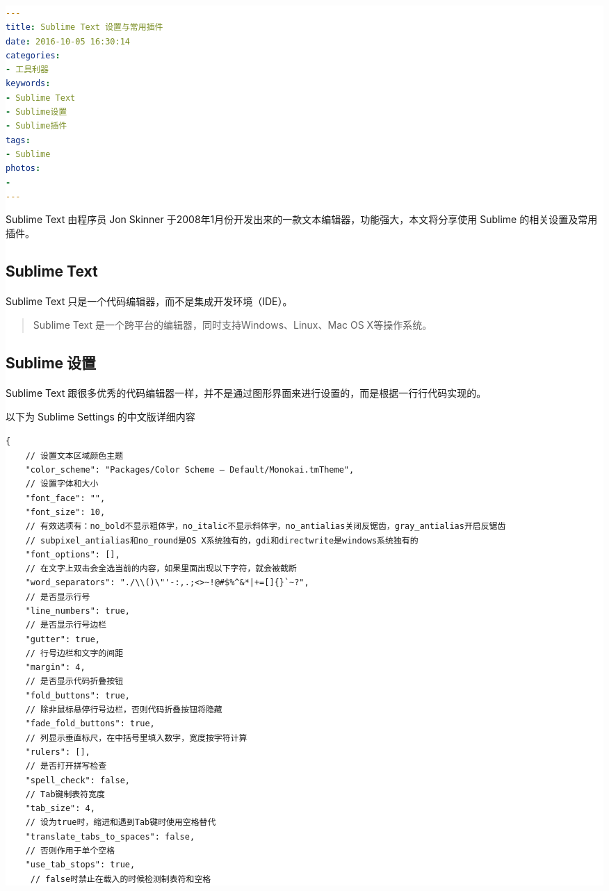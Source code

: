 ```yaml
---
title: Sublime Text 设置与常用插件
date: 2016-10-05 16:30:14
categories:
- 工具利器
keywords:
- Sublime Text
- Sublime设置
- Sublime插件
tags:
- Sublime
photos:
-
---
```


Sublime Text 由程序员 Jon Skinner 于2008年1月份开发出来的一款文本编辑器，功能强大，本文将分享使用 Sublime 的相关设置及常用插件。



## Sublime Text

Sublime Text 只是一个代码编辑器，而不是集成开发环境（IDE）。

>Sublime Text 是一个跨平台的编辑器，同时支持Windows、Linux、Mac OS X等操作系统。

## Sublime 设置

Sublime Text 跟很多优秀的代码编辑器一样，并不是通过图形界面来进行设置的，而是根据一行行代码实现的。

以下为 Sublime Settings 的中文版详细内容

```
{
	// 设置文本区域颜色主题
	"color_scheme": "Packages/Color Scheme – Default/Monokai.tmTheme",
	// 设置字体和大小
	"font_face": "",
	"font_size": 10,
	// 有效选项有：no_bold不显示粗体字，no_italic不显示斜体字，no_antialias关闭反锯齿，gray_antialias开启反锯齿
	// subpixel_antialias和no_round是OS X系统独有的，gdi和directwrite是windows系统独有的
	"font_options": [],
	// 在文字上双击会全选当前的内容，如果里面出现以下字符，就会被截断
	"word_separators": "./\\()\"'-:,.;<>~!@#$%^&*|+=[]{}`~?",
	// 是否显示行号
	"line_numbers": true,
	// 是否显示行号边栏
	"gutter": true,
	// 行号边栏和文字的间距
	"margin": 4,
	// 是否显示代码折叠按钮
	"fold_buttons": true,
	// 除非鼠标悬停行号边栏，否则代码折叠按钮将隐藏
	"fade_fold_buttons": true,
	// 列显示垂直标尺，在中括号里填入数字，宽度按字符计算
	"rulers": [],
	// 是否打开拼写检查
	"spell_check": false,
	// Tab键制表符宽度
	"tab_size": 4,
	// 设为true时，缩进和遇到Tab键时使用空格替代
	"translate_tabs_to_spaces": false,
	// 否则作用于单个空格
	"use_tab_stops": true,
	 // false时禁止在载入的时候检测制表符和空格
```